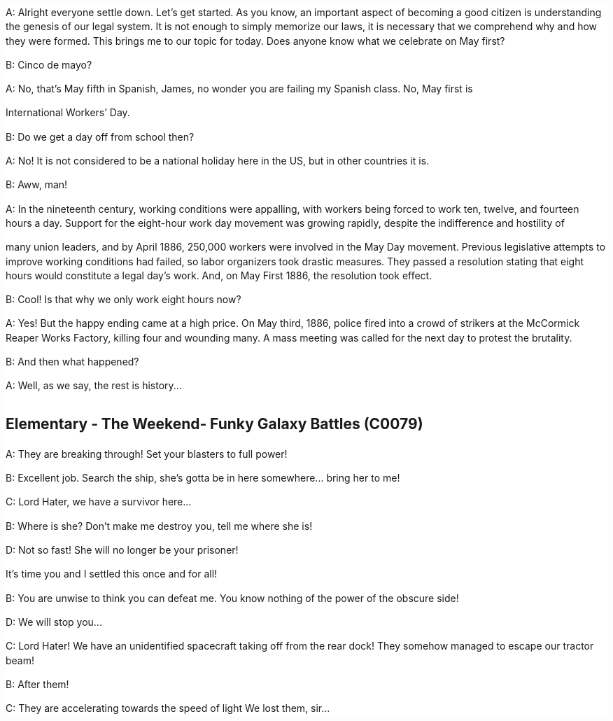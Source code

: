 A:	Alright everyone settle down. Let’s get started. As you know, an important aspect of becoming a good citizen is understanding the genesis of our legal system. It is not enough to simply memorize our laws, it is necessary that we comprehend why and how they were formed. This brings me to our topic for today. Does anyone know what we celebrate on May first?

B:	Cinco de mayo?

A:	No, that’s May fifth in Spanish, James, no wonder you are failing my Spanish class. No, May first is

International Workers’ Day.

B:	Do we get a day off from school then?

A:	No! It is not considered to be a national holiday here in the US, but in other countries it is.

B:	Aww, man!

A:	In the nineteenth century, working conditions were appalling, with workers being forced to work ten, twelve, and fourteen hours a day. Support for the eight-hour work day movement was growing rapidly, despite the indifference and hostility of

   many union leaders, and by April 1886, 250,000 workers were involved in the May Day movement. Previous legislative attempts to improve working conditions had failed, so labor organizers took drastic measures. They passed a resolution stating that eight hours would constitute a legal day’s work. And, on May First 1886, the resolution took effect.

B:	Cool! Is that why we only work eight hours now?

A:	Yes! But the happy ending came at a high price. On May third, 1886, police fired into a crowd of strikers at the McCormick Reaper Works Factory, killing four and wounding many. A mass meeting was called for the next day to protest the brutality.

B:	And then what happened?

A:	Well, as we say, the rest is history...

## Elementary	‐	The Weekend‐	Funky Galaxy Battles (C0079)

A:	They are breaking through! Set your blasters to full power!

B:	Excellent job. Search the ship, she’s gotta be in here somewhere... bring her to me!

C:	Lord Hater, we have a survivor here...

B:	Where is she? Don’t make me destroy you, tell me where she is!

D:	Not so fast! She will no longer be your prisoner!

It’s time you and I settled this once and for all!

B:	You are unwise to think you can defeat me. You know nothing of the power of the obscure side!

D:	We will stop you...

C:	Lord Hater! We have an unidentified spacecraft taking off from the rear dock! They somehow managed to escape our tractor beam!

B:	After them!

C:	They are accelerating towards the speed of light We lost them, sir...
